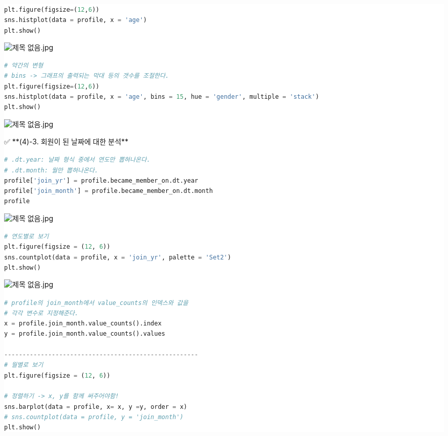 ```python
plt.figure(figsize=(12,6))
sns.histplot(data = profile, x = 'age')
plt.show()
```

![제목 없음.jpg](7%2019(Tue)%20Python%20Day%2010(Online)(EDA%20Practices)%20e334d0e724524b36bb6a8c351e8b2a36/%EC%A0%9C%EB%AA%A9_%EC%97%86%EC%9D%8C%203.jpg)

```python
# 약간의 변형
# bins -> 그래프의 출력되는 막대 등의 갯수를 조절한다.
plt.figure(figsize=(12,6))
sns.histplot(data = profile, x = 'age', bins = 15, hue = 'gender', multiple = 'stack')
plt.show()
```

![제목 없음.jpg](7%2019(Tue)%20Python%20Day%2010(Online)(EDA%20Practices)%20e334d0e724524b36bb6a8c351e8b2a36/%EC%A0%9C%EB%AA%A9_%EC%97%86%EC%9D%8C%204.jpg)

</aside>

<aside>
✅ **(4)-3. 회원이 된 날짜에 대한 분석**

```python
# .dt.year: 날짜 형식 중에서 연도만 뽑혀나온다.
# .dt.month: 월만 뽑혀나온다.
profile['join_yr'] = profile.became_member_on.dt.year
profile['join_month'] = profile.became_member_on.dt.month
profile
```

![제목 없음.jpg](7%2019(Tue)%20Python%20Day%2010(Online)(EDA%20Practices)%20e334d0e724524b36bb6a8c351e8b2a36/%EC%A0%9C%EB%AA%A9_%EC%97%86%EC%9D%8C%205.jpg)

```python
# 연도별로 보기
plt.figure(figsize = (12, 6))
sns.countplot(data = profile, x = 'join_yr', palette = 'Set2')
plt.show()
```

![제목 없음.jpg](7%2019(Tue)%20Python%20Day%2010(Online)(EDA%20Practices)%20e334d0e724524b36bb6a8c351e8b2a36/%EC%A0%9C%EB%AA%A9_%EC%97%86%EC%9D%8C%206.jpg)

```python
# profile의 join_month에서 value_counts의 인덱스와 값을 
# 각각 변수로 지정해준다.
x = profile.join_month.value_counts().index
y = profile.join_month.value_counts().values

-----------------------------------------------------
# 월별로 보기
plt.figure(figsize = (12, 6))

# 정렬하기 -> x, y를 함께 써주어야함!
sns.barplot(data = profile, x= x, y =y, order = x)
# sns.countplot(data = profile, y = 'join_month')
plt.show()
```

